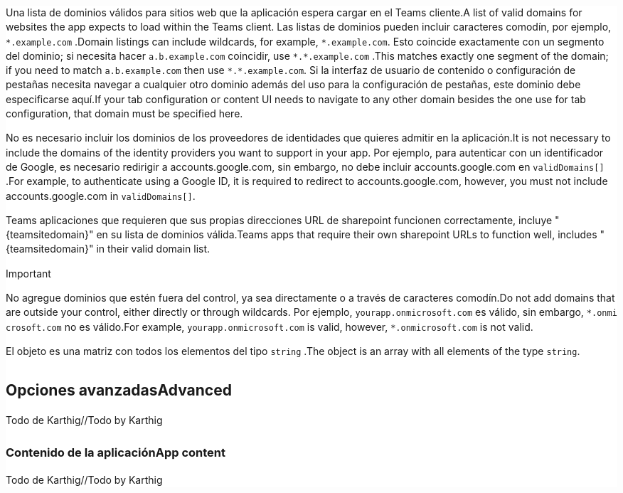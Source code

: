 <span data-ttu-id="f39b8-186">Una lista de dominios válidos para sitios web que la aplicación espera cargar en el Teams cliente.</span><span class="sxs-lookup"><span data-stu-id="f39b8-186">A list of valid domains for websites the app expects to load within the Teams client.</span></span> <span data-ttu-id="f39b8-187">Las listas de dominios pueden incluir caracteres comodín, por ejemplo, `*.example.com` .</span><span class="sxs-lookup"><span data-stu-id="f39b8-187">Domain listings can include wildcards, for example, `*.example.com`.</span></span> <span data-ttu-id="f39b8-188">Esto coincide exactamente con un segmento del dominio; si necesita hacer `a.b.example.com` coincidir, use `*.*.example.com` .</span><span class="sxs-lookup"><span data-stu-id="f39b8-188">This matches exactly one segment of the domain; if you need to match `a.b.example.com` then use `*.*.example.com`.</span></span> <span data-ttu-id="f39b8-189">Si la interfaz de usuario de contenido o configuración de pestañas necesita navegar a cualquier otro dominio además del uso para la configuración de pestañas, este dominio debe especificarse aquí.</span><span class="sxs-lookup"><span data-stu-id="f39b8-189">If your tab configuration or content UI needs to navigate to any other domain besides the one use for tab configuration, that domain must be specified here.</span></span>

<span data-ttu-id="f39b8-190">No es necesario incluir los dominios de los proveedores de identidades que quieres admitir en la aplicación.</span><span class="sxs-lookup"><span data-stu-id="f39b8-190">It is not necessary to include the domains of the identity providers you want to support in your app.</span></span> <span data-ttu-id="f39b8-191">Por ejemplo, para autenticar con un identificador de Google, es necesario redirigir a accounts.google.com, sin embargo, no debe incluir accounts.google.com en `validDomains[]` .</span><span class="sxs-lookup"><span data-stu-id="f39b8-191">For example, to authenticate using a Google ID, it is required to redirect to accounts.google.com, however, you must not include accounts.google.com in `validDomains[]`.</span></span>

<span data-ttu-id="f39b8-192">Teams aplicaciones que requieren que sus propias direcciones URL de sharepoint funcionen correctamente, incluye "{teamsitedomain}" en su lista de dominios válida.</span><span class="sxs-lookup"><span data-stu-id="f39b8-192">Teams apps that require their own sharepoint URLs to function well, includes "{teamsitedomain}" in their valid domain list.</span></span>

> [!IMPORTANT]
> <span data-ttu-id="f39b8-193">No agregue dominios que estén fuera del control, ya sea directamente o a través de caracteres comodín.</span><span class="sxs-lookup"><span data-stu-id="f39b8-193">Do not add domains that are outside your control, either directly or through wildcards.</span></span> <span data-ttu-id="f39b8-194">Por ejemplo, `yourapp.onmicrosoft.com` es válido, sin embargo, `*.onmicrosoft.com` no es válido.</span><span class="sxs-lookup"><span data-stu-id="f39b8-194">For example, `yourapp.onmicrosoft.com` is valid, however, `*.onmicrosoft.com` is not valid.</span></span>

<span data-ttu-id="f39b8-195">El objeto es una matriz con todos los elementos del tipo `string` .</span><span class="sxs-lookup"><span data-stu-id="f39b8-195">The object is an array with all elements of the type `string`.</span></span>

## <a name="advanced"></a><span data-ttu-id="f39b8-196">Opciones avanzadas</span><span class="sxs-lookup"><span data-stu-id="f39b8-196">Advanced</span></span>
<span data-ttu-id="f39b8-197">Todo de Karthig</span><span class="sxs-lookup"><span data-stu-id="f39b8-197">//Todo by Karthig</span></span>

### <a name="app-content"></a><span data-ttu-id="f39b8-198">Contenido de la aplicación</span><span class="sxs-lookup"><span data-stu-id="f39b8-198">App content</span></span>
<span data-ttu-id="f39b8-199">Todo de Karthig</span><span class="sxs-lookup"><span data-stu-id="f39b8-199">//Todo by Karthig</span></span>
